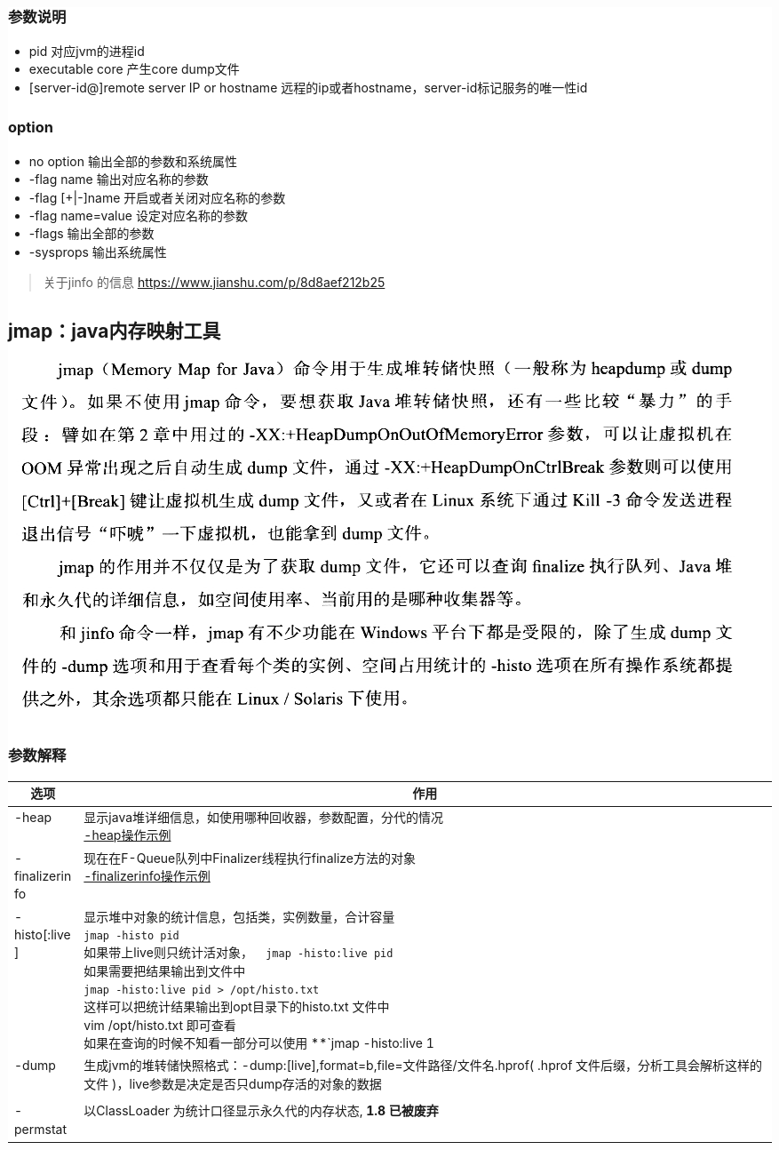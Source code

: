 ### 参数说明

* pid  对应jvm的进程id
* executable core 产生core dump文件
* [server-id@]remote server IP or  hostname  远程的ip或者hostname，server-id标记服务的唯一性id

### option

- no option   输出全部的参数和系统属性
- -flag  name  输出对应名称的参数
- -flag [+|-]name  开启或者关闭对应名称的参数
- -flag name=value  设定对应名称的参数
- -flags  输出全部的参数
- -sysprops  输出系统属性

> 关于jinfo 的信息 https://www.jianshu.com/p/8d8aef212b25

## jmap：java内存映射工具

 ![image-20200620155929695](assets/image-20200620155929695.png)

###  参数解释

| 选项           | 作用                                                         |
| -------------- | ------------------------------------------------------------ |
| -heap          | 显示java堆详细信息，如使用哪种回收器，参数配置，分代的情况<br />[-heap操作示例](#heap操作示例) |
| -finalizerinfo | 现在在F-Queue队列中Finalizer线程执行finalize方法的对象<br />[-finalizerinfo操作示例](#finalizerinfo操作示例) |
| -histo[:live]  | 显示堆中对象的统计信息，包括类，实例数量，合计容量<br />`jmap -histo pid` <br/>如果带上live则只统计活对象，`  jmap -histo:live pid`<br/> 如果需要把结果输出到文件中<br/> `jmap -histo:live pid > /opt/histo.txt`<br/> 这样可以把统计结果输出到opt目录下的histo.txt 文件中<br/> vim /opt/histo.txt 即可查看<br />如果在查询的时候不知看一部分可以使用 **`jmap -histo:live 1|head -n30`**, 这样可以看占用内存最大的30条，[示例](#histo示例) |
| -dump          | 生成jvm的堆转储快照格式：-dump:[live],format=b,file=文件路径/文件名.hprof( .hprof 文件后缀，分析工具会解析这样的文件 )，live参数是决定是否只dump存活的对象的数据 |
|                |                                                              |
| -permstat      | 以ClassLoader 为统计口径显示永久代的内存状态, **1.8 已被废弃** |
